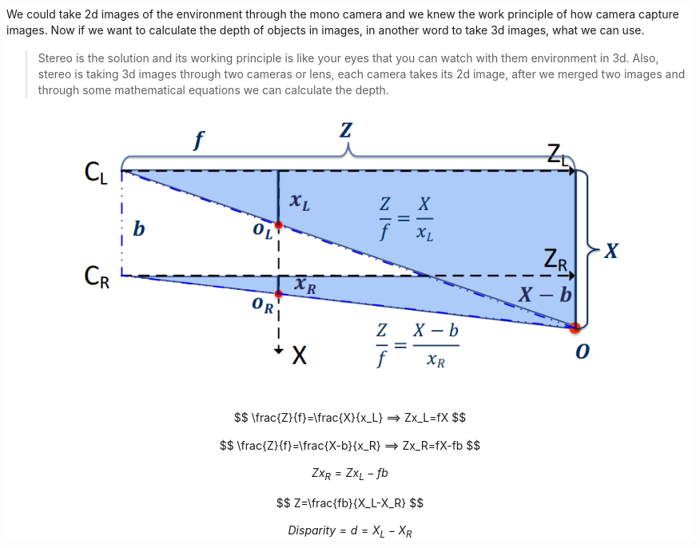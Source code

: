 We could take 2d images of the environment through the mono camera and we knew the work principle of how camera capture images.
Now if we want to calculate the depth of objects in images, in another word to take 3d images, what we can use.

> Stereo is the solution and its working principle is like your eyes that you can watch with them environment in 3d. Also, stereo is taking 3d images through two cameras or lens, each camera takes its 2d image, after we merged two images and through some mathematical equations we can calculate the depth.

<div align="center">
  <img src="images/perception_sensors_4.jpg" width="700">
</div>

$$
\frac{Z}{f}=\frac{X}{x_L} ==> Zx_L=fX
$$

$$
\frac{Z}{f}=\frac{X-b}{x_R} ==> Zx_R=fX-fb
$$

$$
Zx_R=Zx_L-fb
$$

$$
Z=\frac{fb}{X_L-X_R}
$$

$$
Disparity = d=X_L-X_R
$$
